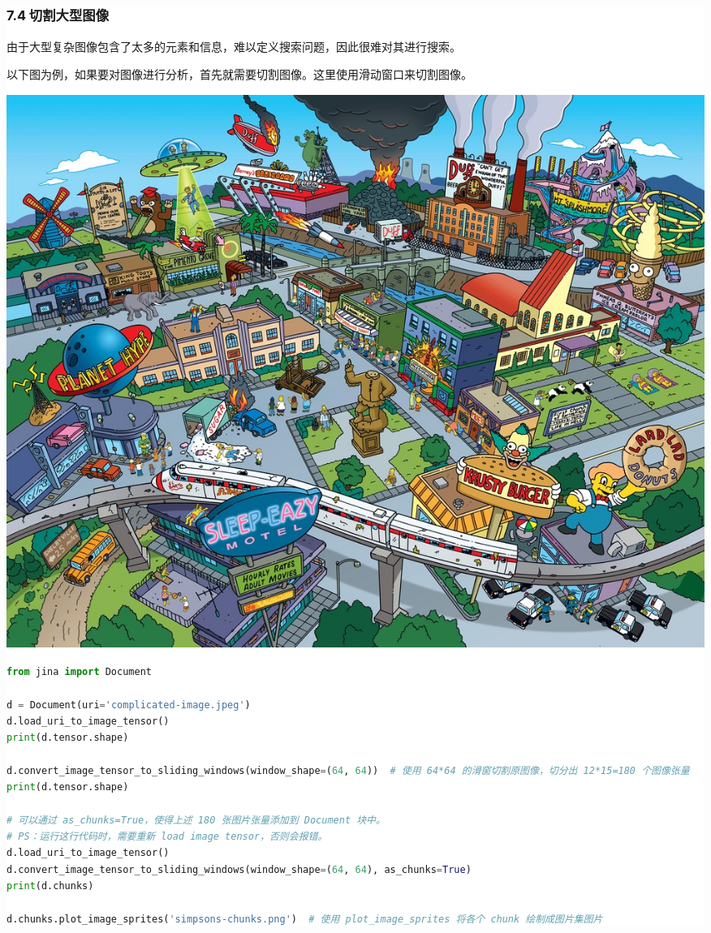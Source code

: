 ### 7.4 切割大型图像

由于大型复杂图像包含了太多的元素和信息，难以定义搜索问题，因此很难对其进行搜索。

以下图为例，如果要对图像进行分析，首先就需要切割图像。这里使用滑动窗口来切割图像。

![complicated-image](../_static/pic/complicated-image.jpeg)

```python
from jina import Document

d = Document(uri='complicated-image.jpeg')
d.load_uri_to_image_tensor()
print(d.tensor.shape)

d.convert_image_tensor_to_sliding_windows(window_shape=(64, 64))  # 使用 64*64 的滑窗切割原图像，切分出 12*15=180 个图像张量
print(d.tensor.shape)

# 可以通过 as_chunks=True，使得上述 180 张图片张量添加到 Document 块中。
# PS：运行这行代码时，需要重新 load image tensor，否则会报错。
d.load_uri_to_image_tensor()
d.convert_image_tensor_to_sliding_windows(window_shape=(64, 64), as_chunks=True)
print(d.chunks)

d.chunks.plot_image_sprites('simpsons-chunks.png')  # 使用 plot_image_sprites 将各个 chunk 绘制成图片集图片
```
